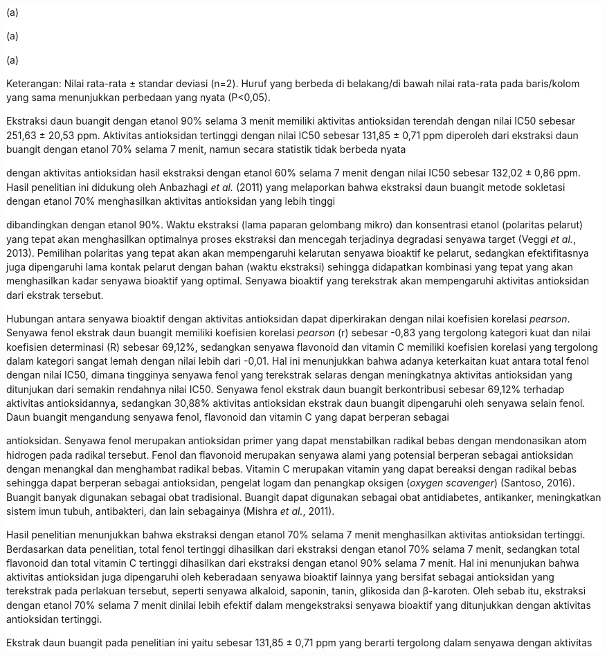 <p><span class="font4">(a)</span></p></td><td style="vertical-align:top;">
<p><span class="font4">(a)</span></p></td><td style="vertical-align:top;">
<p><span class="font4">(a)</span></p></td></tr>
</table>
<p><span class="font3">Keterangan: Nilai rata-rata ± standar deviasi (n=2). Huruf yang berbeda di belakang/di bawah nilai rata-rata pada baris/kolom yang sama menunjukkan perbedaan yang nyata (P&lt;0,05).</span></p>
<p><span class="font4">Ekstraksi daun buangit dengan etanol 90% selama 3 menit memiliki aktivitas antioksidan terendah dengan nilai IC50 sebesar 251,63 ± 20,53 ppm. Aktivitas antioksidan tertinggi dengan nilai IC50 sebesar 131,85 ± 0,71 ppm diperoleh dari ekstraksi daun buangit dengan etanol 70% selama 7 menit, namun secara statistik tidak berbeda nyata</span></p>
<p><span class="font4">dengan aktivitas antioksidan hasil ekstraksi dengan etanol 60% selama 7 menit dengan nilai IC50 sebesar 132,02 ± 0,86 ppm. Hasil penelitian ini didukung oleh Anbazhagi </span><span class="font4" style="font-style:italic;">et al.</span><span class="font4"> (2011) yang melaporkan bahwa ekstraksi daun buangit metode sokletasi dengan etanol 70% menghasilkan aktivitas antioksidan yang lebih tinggi</span></p>
<p><span class="font4">dibandingkan dengan etanol 90%. Waktu ekstraksi (lama paparan gelombang mikro) dan konsentrasi etanol (polaritas pelarut) yang tepat akan menghasilkan optimalnya proses ekstraksi dan mencegah terjadinya degradasi senyawa target (Veggi </span><span class="font4" style="font-style:italic;">et al.</span><span class="font4">, 2013). Pemilihan polaritas yang tepat akan akan mempengaruhi kelarutan senyawa bioaktif ke pelarut, sedangkan efektifitasnya juga dipengaruhi lama kontak pelarut dengan bahan (waktu ekstraksi) sehingga didapatkan kombinasi yang tepat yang akan menghasilkan kadar senyawa bioaktif yang optimal. Senyawa bioaktif yang terekstrak akan mempengaruhi aktivitas antioksidan dari ekstrak tersebut.</span></p>
<p><span class="font4">Hubungan antara senyawa bioaktif dengan aktivitas antioksidan dapat diperkirakan dengan nilai koefisien korelasi </span><span class="font4" style="font-style:italic;">pearson</span><span class="font4">. Senyawa fenol ekstrak daun buangit memiliki koefisien korelasi </span><span class="font4" style="font-style:italic;">pearson</span><span class="font4"> (r) sebesar -0,83 yang tergolong kategori kuat dan nilai koefisien determinasi (R) sebesar 69,12%, sedangkan senyawa flavonoid dan vitamin C memiliki koefisien korelasi yang tergolong dalam kategori sangat lemah dengan nilai lebih dari -0,01. Hal ini menunjukkan bahwa adanya keterkaitan kuat antara total fenol dengan nilai IC50, dimana tingginya senyawa fenol yang terekstrak selaras dengan meningkatnya aktivitas antioksidan yang ditunjukan dari semakin rendahnya nilai IC50. Senyawa fenol ekstrak daun buangit berkontribusi sebesar 69,12% terhadap aktivitas antioksidannya, sedangkan 30,88% aktivitas antioksidan ekstrak daun buangit dipengaruhi oleh senyawa selain fenol. Daun buangit mengandung senyawa fenol, flavonoid dan vitamin C yang dapat berperan sebagai</span></p>
<p><span class="font4">antioksidan. Senyawa fenol merupakan antioksidan primer yang dapat menstabilkan radikal bebas dengan mendonasikan atom hidrogen pada radikal tersebut. Fenol dan flavonoid merupakan senyawa alami yang potensial berperan sebagai antioksidan dengan menangkal dan menghambat radikal bebas. Vitamin C merupakan vitamin yang dapat bereaksi dengan radikal bebas sehingga dapat berperan sebagai antioksidan, pengelat logam dan penangkap oksigen (</span><span class="font4" style="font-style:italic;">oxygen scavenger</span><span class="font4">) (Santoso, 2016). Buangit banyak digunakan sebagai obat tradisional. Buangit dapat digunakan sebagai obat antidiabetes, antikanker, meningkatkan sistem imun tubuh, antibakteri, dan lain sebagainya (Mishra </span><span class="font4" style="font-style:italic;">et al.</span><span class="font4">, 2011).</span></p>
<p><span class="font4">Hasil penelitian menunjukkan bahwa ekstraksi dengan etanol 70% selama 7 menit menghasilkan aktivitas antioksidan tertinggi. Berdasarkan data penelitian, total fenol tertinggi dihasilkan dari ekstraksi dengan etanol 70% selama 7 menit, sedangkan total flavonoid dan total vitamin C tertinggi dihasilkan dari ekstraksi dengan etanol 90% selama 7 menit. Hal ini menunjukan bahwa aktivitas antioksidan juga dipengaruhi oleh keberadaan senyawa bioaktif lainnya yang bersifat sebagai antioksidan yang terekstrak pada perlakuan tersebut, seperti senyawa alkaloid, saponin, tanin, glikosida dan </span><span class="font0">β</span><span class="font4">-karoten. Oleh sebab itu, ekstraksi dengan etanol 70% selama 7 menit dinilai lebih efektif dalam mengekstraksi senyawa bioaktif yang ditunjukkan dengan aktivitas antioksidan tertinggi.</span></p>
<p><span class="font4">Ekstrak daun buangit pada penelitian ini yaitu sebesar 131,85 ± 0,71 ppm yang berarti tergolong dalam senyawa dengan aktivitas</span></p>